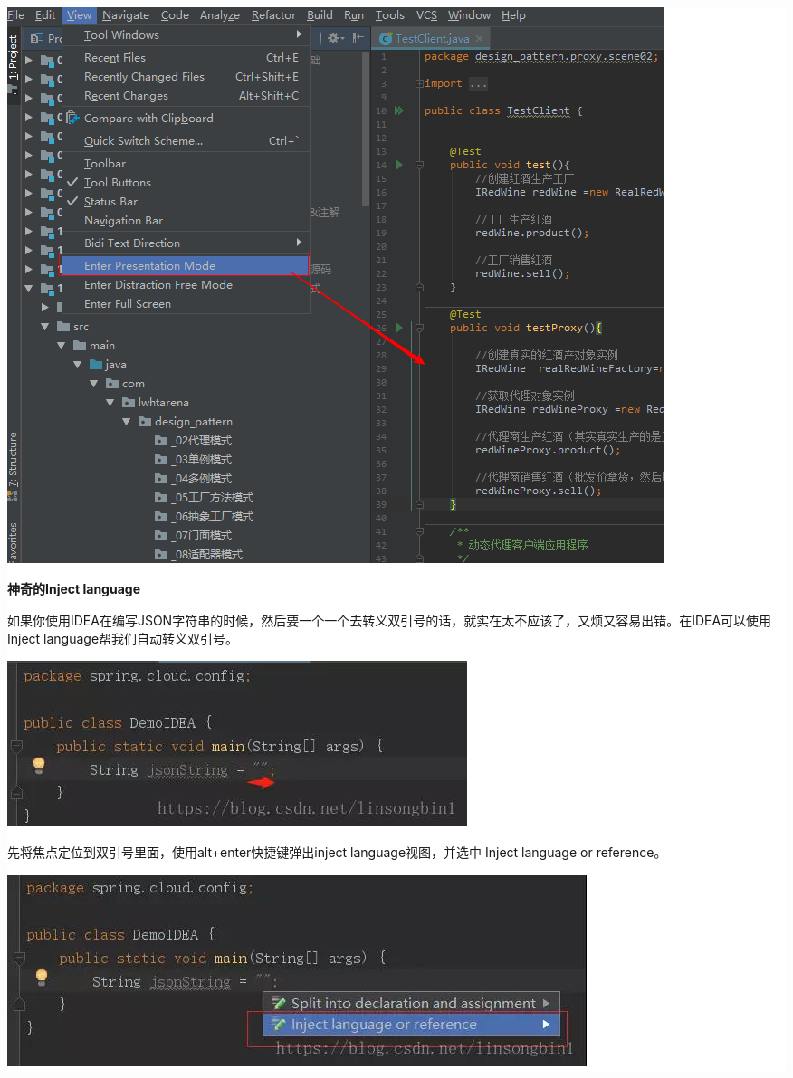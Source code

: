 ![](./idea/078.png)

**神奇的Inject language**

如果你使用IDEA在编写JSON字符串的时候，然后要一个一个去转义双引号的话，就实在太不应该了，又烦又容易出错。在IDEA可以使用Inject language帮我们自动转义双引号。 

![](./idea/079.jpg)

先将焦点定位到双引号里面，使用alt+enter快捷键弹出inject language视图，并选中 Inject language or reference。 

![](./idea/080.jpg)
